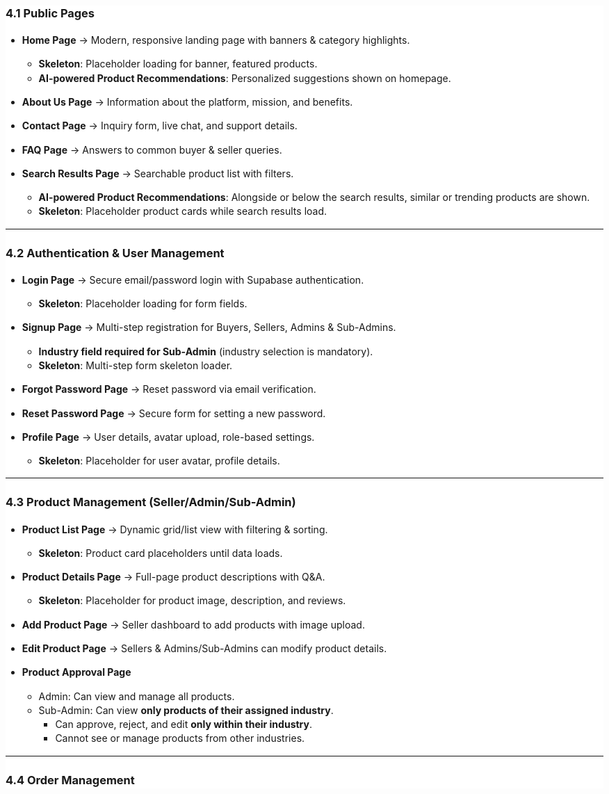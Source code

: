 ### 4.1 Public Pages

- **Home Page** → Modern, responsive landing page with banners & category highlights.  
  - **Skeleton**: Placeholder loading for banner, featured products.  
  - **AI-powered Product Recommendations**: Personalized suggestions shown on homepage.

- **About Us Page** → Information about the platform, mission, and benefits.

- **Contact Page** → Inquiry form, live chat, and support details.

- **FAQ Page** → Answers to common buyer & seller queries.

- **Search Results Page** → Searchable product list with filters.  
  - **AI-powered Product Recommendations**: Alongside or below the search results, similar or trending products are shown.  
  - **Skeleton**: Placeholder product cards while search results load.

---

### 4.2 Authentication & User Management

- **Login Page** → Secure email/password login with Supabase authentication.  
  - **Skeleton**: Placeholder loading for form fields.

- **Signup Page** → Multi-step registration for Buyers, Sellers, Admins & Sub-Admins.  
  - **Industry field required for Sub-Admin** (industry selection is mandatory).  
  - **Skeleton**: Multi-step form skeleton loader.

- **Forgot Password Page** → Reset password via email verification.

- **Reset Password Page** → Secure form for setting a new password.

- **Profile Page** → User details, avatar upload, role-based settings.  
  - **Skeleton**: Placeholder for user avatar, profile details.

---

### 4.3 Product Management (Seller/Admin/Sub-Admin)

- **Product List Page** → Dynamic grid/list view with filtering & sorting.  
  - **Skeleton**: Product card placeholders until data loads.

- **Product Details Page** → Full-page product descriptions with Q&A.  
  - **Skeleton**: Placeholder for product image, description, and reviews.

- **Add Product Page** → Seller dashboard to add products with image upload.

- **Edit Product Page** → Sellers & Admins/Sub-Admins can modify product details.

- **Product Approval Page**  
  - Admin: Can view and manage all products.  
  - Sub-Admin: Can view **only products of their assigned industry**.  
    - Can approve, reject, and edit **only within their industry**.  
    - Cannot see or manage products from other industries.

---

### 4.4 Order Management
